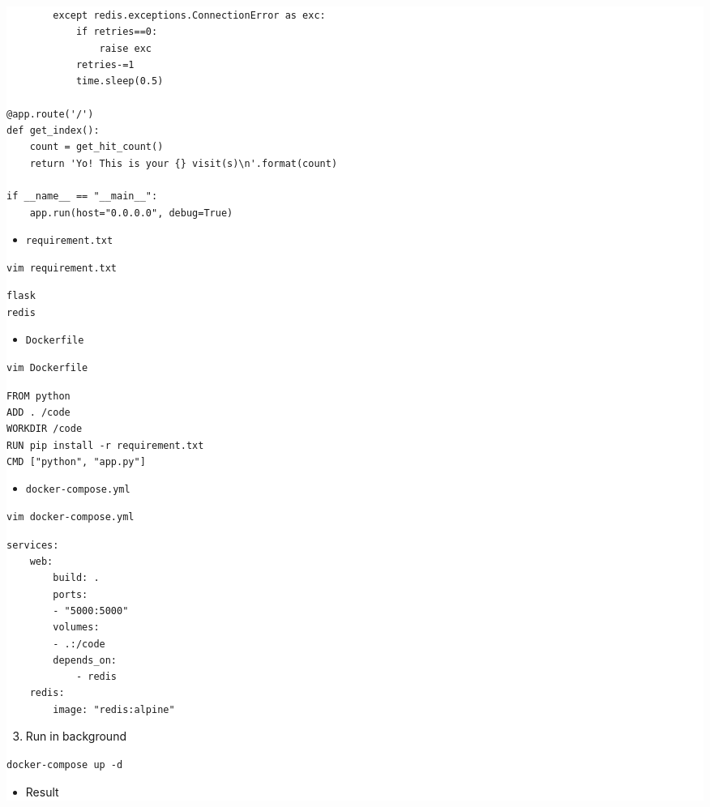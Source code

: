 ```
        except redis.exceptions.ConnectionError as exc:
            if retries==0:
                raise exc
            retries-=1
            time.sleep(0.5)

@app.route('/')
def get_index():
    count = get_hit_count()
    return 'Yo! This is your {} visit(s)\n'.format(count)

if __name__ == "__main__":
    app.run(host="0.0.0.0", debug=True)
```
- `requirement.txt`
```
vim requirement.txt
```
```
flask
redis
```
- `Dockerfile`
```
vim Dockerfile
```
```
FROM python
ADD . /code
WORKDIR /code
RUN pip install -r requirement.txt
CMD ["python", "app.py"]
```
- `docker-compose.yml`
```
vim docker-compose.yml
```
```
services:
    web:
        build: .
        ports:
        - "5000:5000"
        volumes:
        - .:/code
        depends_on:
            - redis
    redis:
        image: "redis:alpine"
```


3. Run in background
```
docker-compose up -d
```
- Result